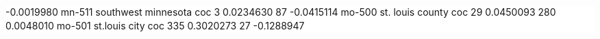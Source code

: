 </td>
<td style="text-align:right;">
-0.0019980
</td>
</tr>
<tr>
<td style="text-align:left;">
mn-511
</td>
<td style="text-align:left;">
southwest minnesota coc
</td>
<td style="text-align:right;">
3
</td>
<td style="text-align:right;">
0.0234630
</td>
<td style="text-align:right;">
87
</td>
<td style="text-align:right;">
-0.0415114
</td>
</tr>
<tr>
<td style="text-align:left;">
mo-500
</td>
<td style="text-align:left;">
st. louis county coc
</td>
<td style="text-align:right;">
29
</td>
<td style="text-align:right;">
0.0450093
</td>
<td style="text-align:right;">
280
</td>
<td style="text-align:right;">
0.0048010
</td>
</tr>
<tr>
<td style="text-align:left;">
mo-501
</td>
<td style="text-align:left;">
st.louis city coc
</td>
<td style="text-align:right;">
335
</td>
<td style="text-align:right;">
0.3020273
</td>
<td style="text-align:right;">
27
</td>
<td style="text-align:right;">
-0.1288947
</td>